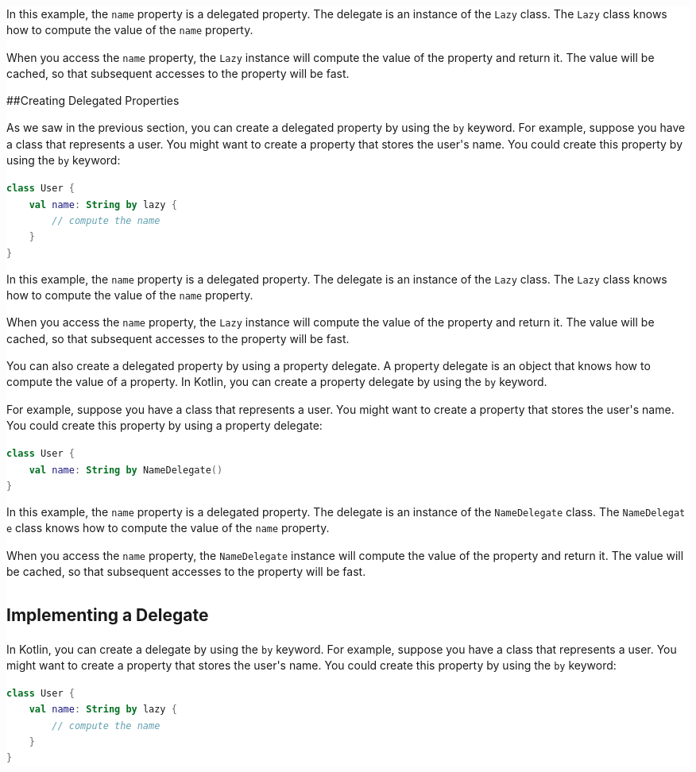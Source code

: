 In this example, the `name` property is a delegated property. The delegate is an instance of the `Lazy` class. The `Lazy` class knows how to compute the value of the `name` property.

When you access the `name` property, the `Lazy` instance will compute the value of the property and return it. The value will be cached, so that subsequent accesses to the property will be fast.

##Creating Delegated Properties

As we saw in the previous section, you can create a delegated property by using the `by` keyword. For example, suppose you have a class that represents a user. You might want to create a property that stores the user's name. You could create this property by using the `by` keyword:

```kotlin
class User {
    val name: String by lazy {
        // compute the name
    }
}
```

In this example, the `name` property is a delegated property. The delegate is an instance of the `Lazy` class. The `Lazy` class knows how to compute the value of the `name` property.

When you access the `name` property, the `Lazy` instance will compute the value of the property and return it. The value will be cached, so that subsequent accesses to the property will be fast.

You can also create a delegated property by using a property delegate. A property delegate is an object that knows how to compute the value of a property. In Kotlin, you can create a property delegate by using the `by` keyword.

For example, suppose you have a class that represents a user. You might want to create a property that stores the user's name. You could create this property by using a property delegate:

```kotlin
class User {
    val name: String by NameDelegate()
}
```

In this example, the `name` property is a delegated property. The delegate is an instance of the `NameDelegate` class. The `NameDelegate` class knows how to compute the value of the `name` property.

When you access the `name` property, the `NameDelegate` instance will compute the value of the property and return it. The value will be cached, so that subsequent accesses to the property will be fast.

## Implementing a Delegate

In Kotlin, you can create a delegate by using the `by` keyword. For example, suppose you have a class that represents a user. You might want to create a property that stores the user's name. You could create this property by using the `by` keyword:

```kotlin
class User {
    val name: String by lazy {
        // compute the name
    }
}
```
